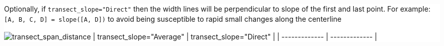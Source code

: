 Optionally, if `transect_slope="Direct"` then the width lines will be perpendicular to slope of the first and last point. For example: `[A, B, C, D] = slope([A, D])` to avoid being susceptible to rapid small changes along the centerline

![transect_span_distance](https://raw.githubusercontent.com/cyschneck/centerline-width/main/data/doc_examples/slope_description.png)
| transect_slope="Average" | transect_slope="Direct" |
| ------------- | ------------- |